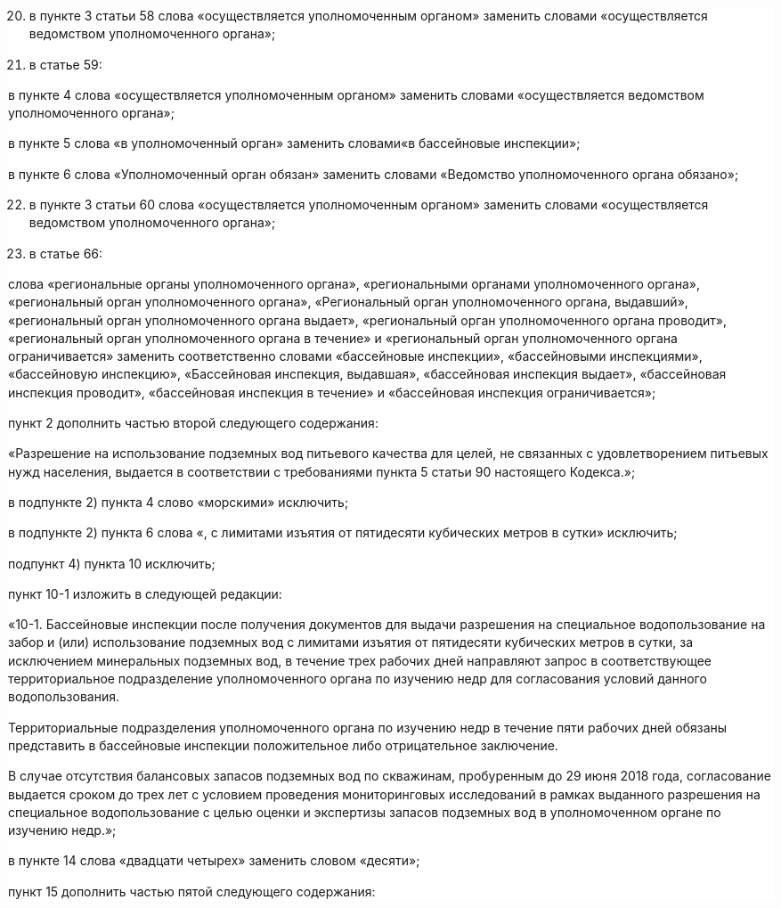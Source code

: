 20) в пункте 3 статьи 58 слова «осуществляется уполномоченным органом» заменить словами «осуществляется ведомством уполномоченного органа»;

21) в статье 59:

в пункте 4 слова «осуществляется уполномоченным органом» заменить словами «осуществляется ведомством уполномоченного органа»;

в пункте 5 слова «в уполномоченный орган» заменить словами«в бассейновые инспекции»;

в пункте 6 слова «Уполномоченный орган обязан» заменить словами «Ведомство уполномоченного органа обязано»;

22) в пункте 3 статьи 60 слова «осуществляется уполномоченным органом» заменить словами «осуществляется ведомством уполномоченного органа»;

23) в статье 66:

слова «региональные органы уполномоченного органа», «региональными органами уполномоченного органа», «региональный орган уполномоченного органа», «Региональный орган уполномоченного органа, выдавший», «региональный орган уполномоченного органа выдает», «региональный орган уполномоченного органа проводит», «региональный орган уполномоченного органа в течение» и «региональный орган уполномоченного органа ограничивается» заменить соответственно словами «бассейновые инспекции», «бассейновыми инспекциями», «бассейновую инспекцию», «Бассейновая инспекция, выдавшая», «бассейновая инспекция выдает», «бассейновая инспекция проводит», «бассейновая инспекция в течение» и «бассейновая инспекция ограничивается»;

пункт 2 дополнить частью второй следующего содержания:

«Разрешение на использование подземных вод питьевого качества для целей, не связанных с удовлетворением питьевых нужд населения, выдается в соответствии с требованиями пункта 5 статьи 90 настоящего Кодекса.»;

в подпункте 2) пункта 4 слово «морскими» исключить;

в подпункте 2) пункта 6 слова «, с лимитами изъятия от пятидесяти кубических метров в сутки» исключить;

подпункт 4) пункта 10 исключить;

пункт 10-1 изложить в следующей редакции:

«10-1. Бассейновые инспекции после получения документов для выдачи разрешения на специальное водопользование на забор и (или) использование подземных вод с лимитами изъятия от пятидесяти кубических метров в сутки, за исключением минеральных подземных вод, в течение трех рабочих дней направляют запрос в соответствующее территориальное подразделение уполномоченного органа по изучению недр для согласования условий данного водопользования.

Территориальные подразделения уполномоченного органа по изучению недр в течение пяти рабочих дней обязаны представить в бассейновые инспекции положительное либо отрицательное заключение.

В случае отсутствия балансовых запасов подземных вод по скважинам, пробуренным до 29 июня 2018 года, согласование выдается сроком до трех лет с условием проведения мониторинговых исследований в рамках выданного разрешения на специальное водопользование с целью оценки и экспертизы запасов подземных вод в уполномоченном органе по изучению недр.»;

в пункте 14 слова «двадцати четырех» заменить словом «десяти»;

пункт 15 дополнить частью пятой следующего содержания:
